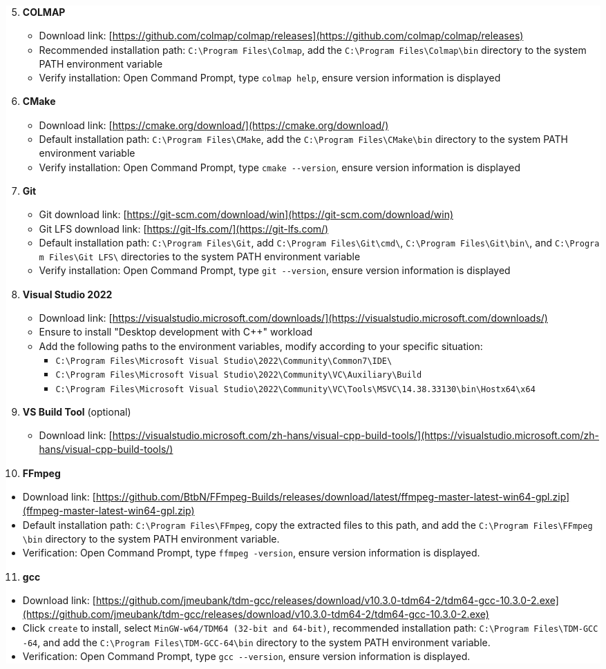 5. **COLMAP**
   - Download link: [https://github.com/colmap/colmap/releases](https://github.com/colmap/colmap/releases)
   - Recommended installation path: `C:\Program Files\Colmap`, add the `C:\Program Files\Colmap\bin` directory to the system PATH environment variable
   - Verify installation: Open Command Prompt, type `colmap help`, ensure version information is displayed

6. **CMake**
   - Download link: [https://cmake.org/download/](https://cmake.org/download/)
   - Default installation path: `C:\Program Files\CMake`, add the `C:\Program Files\CMake\bin` directory to the system PATH environment variable
   - Verify installation: Open Command Prompt, type `cmake --version`, ensure version information is displayed

7. **Git**
   - Git download link: [https://git-scm.com/download/win](https://git-scm.com/download/win)
   - Git LFS download link: [https://git-lfs.com/](https://git-lfs.com/)
   - Default installation path: `C:\Program Files\Git`, add `C:\Program Files\Git\cmd\`, `C:\Program Files\Git\bin\`, and `C:\Program Files\Git LFS\` directories to the system PATH environment variable
   - Verify installation: Open Command Prompt, type `git --version`, ensure version information is displayed

8. **Visual Studio 2022**
   - Download link: [https://visualstudio.microsoft.com/downloads/](https://visualstudio.microsoft.com/downloads/)
   - Ensure to install "Desktop development with C++" workload
   - Add the following paths to the environment variables, modify according to your specific situation:
     - `C:\Program Files\Microsoft Visual Studio\2022\Community\Common7\IDE\`
     - `C:\Program Files\Microsoft Visual Studio\2022\Community\VC\Auxiliary\Build`
     - `C:\Program Files\Microsoft Visual Studio\2022\Community\VC\Tools\MSVC\14.38.33130\bin\Hostx64\x64`

9. **VS Build Tool** (optional)
   - Download link: [https://visualstudio.microsoft.com/zh-hans/visual-cpp-build-tools/](https://visualstudio.microsoft.com/zh-hans/visual-cpp-build-tools/)

10. **FFmpeg**
   - Download link: [https://github.com/BtbN/FFmpeg-Builds/releases/download/latest/ffmpeg-master-latest-win64-gpl.zip](ffmpeg-master-latest-win64-gpl.zip)
   - Default installation path: `C:\Program Files\FFmpeg`, copy the extracted files to this path, and add the `C:\Program Files\FFmpeg\bin` directory to the system PATH environment variable.
   - Verification: Open Command Prompt, type `ffmpeg -version`, ensure version information is displayed.

11. **gcc**
   - Download link: [https://github.com/jmeubank/tdm-gcc/releases/download/v10.3.0-tdm64-2/tdm64-gcc-10.3.0-2.exe](https://github.com/jmeubank/tdm-gcc/releases/download/v10.3.0-tdm64-2/tdm64-gcc-10.3.0-2.exe)
   - Click `create` to install, select `MinGW-w64/TDM64 (32-bit and 64-bit)`, recommended installation path: `C:\Program Files\TDM-GCC-64`, and add the `C:\Program Files\TDM-GCC-64\bin` directory to the system PATH environment variable.
   - Verification: Open Command Prompt, type `gcc --version`, ensure version information is displayed.
